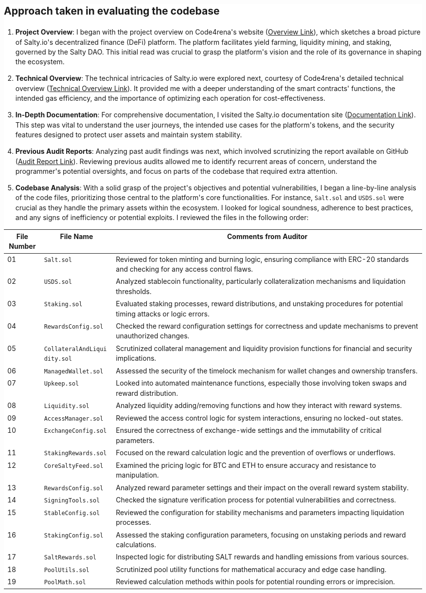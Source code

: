 ## Approach taken in evaluating the codebase

1. **Project Overview**: I began with the project overview on Code4rena's website ([Overview Link](https://code4rena.com/audits/2024-01-saltyio#top:~:text=Overview)), which sketches a broad picture of Salty.io's decentralized finance (DeFi) platform. The platform facilitates yield farming, liquidity mining, and staking, governed by the Salty DAO. This initial read was crucial to grasp the platform's vision and the role of its governance in shaping the ecosystem.

2. **Technical Overview**: The technical intricacies of Salty.io were explored next, courtesy of Code4rena's detailed technical overview ([Technical Overview Link](https://code4rena.com/audits/2024-01-saltyio#top:~:text=Discord-,Technical%20Overview)). It provided me with a deeper understanding of the smart contracts' functions, the intended gas efficiency, and the importance of optimizing each operation for cost-effectiveness.

3. **In-Depth Documentation**: For comprehensive documentation, I visited the Salty.io documentation site ([Documentation Link](https://docs.salty.io)). This step was vital to understand the user journeys, the intended use cases for the platform's tokens, and the security features designed to protect user assets and maintain system stability.

4. **Previous Audit Reports**: Analyzing past audit findings was next, which involved scrutinizing the report available on GitHub ([Audit Report Link](https://github.com/abdk-consulting/audits/blob/main/othernet_global_pte_ltd/ABDK_OthernetGlobalPTELTD_SaltyIO_v_2_0.pdf)). Reviewing previous audits allowed me to identify recurrent areas of concern, understand the programmer's potential oversights, and focus on parts of the codebase that required extra attention.

5. **Codebase Analysis**: With a solid grasp of the project's objectives and potential vulnerabilities, I began a line-by-line analysis of the code files, prioritizing those central to the platform's core functionalities. For instance, `Salt.sol` and `USDS.sol` were crucial as they handle the primary assets within the ecosystem. I looked for logical soundness, adherence to best practices, and any signs of inefficiency or potential exploits. I reviewed the files in the following order:

| File Number | File Name            | Comments from Auditor                                                                                                              |
|-------------|----------------------|------------------------------------------------------------------------------------------------------------------------------------|
| 01          | `Salt.sol`           | Reviewed for token minting and burning logic, ensuring compliance with ERC-20 standards and checking for any access control flaws. |
| 02          | `USDS.sol`           | Analyzed stablecoin functionality, particularly collateralization mechanisms and liquidation thresholds.                           |
| 03          | `Staking.sol`        | Evaluated staking processes, reward distributions, and unstaking procedures for potential timing attacks or logic errors.          |
| 04          | `RewardsConfig.sol`  | Checked the reward configuration settings for correctness and update mechanisms to prevent unauthorized changes.                   |
| 05          | `CollateralAndLiquidity.sol` | Scrutinized collateral management and liquidity provision functions for financial and security implications.                |
| 06          | `ManagedWallet.sol`  | Assessed the security of the timelock mechanism for wallet changes and ownership transfers.                                        |
| 07          | `Upkeep.sol`         | Looked into automated maintenance functions, especially those involving token swaps and reward distribution.                       |
| 08          | `Liquidity.sol`      | Analyzed liquidity adding/removing functions and how they interact with reward systems.                                            |
| 09          | `AccessManager.sol`  | Reviewed the access control logic for system interactions, ensuring no locked-out states.                                          |
| 10          | `ExchangeConfig.sol` | Ensured the correctness of exchange-wide settings and the immutability of critical parameters.                                     |
| 11          | `StakingRewards.sol` | Focused on the reward calculation logic and the prevention of overflows or underflows.                                             |
| 12          | `CoreSaltyFeed.sol`  | Examined the pricing logic for BTC and ETH to ensure accuracy and resistance to manipulation.                                      |
| 13          | `RewardsConfig.sol`  | Analyzed reward parameter settings and their impact on the overall reward system stability.                                        |
| 14          | `SigningTools.sol`   | Checked the signature verification process for potential vulnerabilities and correctness.                                          |
| 15          | `StableConfig.sol`   | Reviewed the configuration for stability mechanisms and parameters impacting liquidation processes.                               |
| 16          | `StakingConfig.sol`  | Assessed the staking configuration parameters, focusing on unstaking periods and reward calculations.                             |
| 17          | `SaltRewards.sol`    | Inspected logic for distributing SALT rewards and handling emissions from various sources.                                         |
| 18          | `PoolUtils.sol`      | Scrutinized pool utility functions for mathematical accuracy and edge case handling.                                               |
| 19          | `PoolMath.sol`       | Reviewed calculation methods within pools for potential rounding errors or imprecision.                                            |